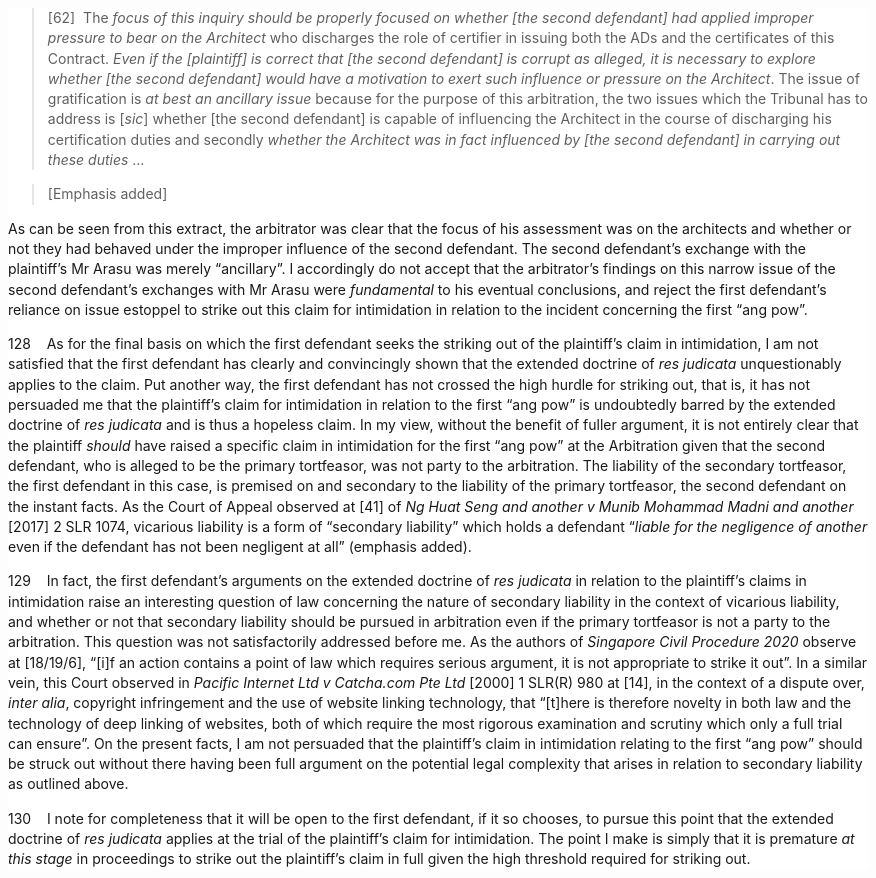 > \[62\]  The _focus of this inquiry should be properly focused on whether \[the second defendant\] had applied improper pressure to bear on the Architect_ who discharges the role of certifier in issuing both the ADs and the certificates of this Contract. _Even if the \[plaintiff\] is correct that \[the second defendant\] is corrupt as alleged, it is necessary to explore whether \[the second defendant\] would have a motivation to exert such influence or pressure on the Architect_. The issue of gratification is _at best an ancillary issue_ because for the purpose of this arbitration, the two issues which the Tribunal has to address is \[_sic_\] whether \[the second defendant\] is capable of influencing the Architect in the course of discharging his certification duties and secondly _whether the Architect was in fact influenced by \[the second defendant\] in carrying out these duties_ …

> \[Emphasis added\]

As can be seen from this extract, the arbitrator was clear that the focus of his assessment was on the architects and whether or not they had behaved under the improper influence of the second defendant. The second defendant’s exchange with the plaintiff’s Mr Arasu was merely “ancillary”. I accordingly do not accept that the arbitrator’s findings on this narrow issue of the second defendant’s exchanges with Mr Arasu were _fundamental_ to his eventual conclusions, and reject the first defendant’s reliance on issue estoppel to strike out this claim for intimidation in relation to the incident concerning the first “ang pow”.

128    As for the final basis on which the first defendant seeks the striking out of the plaintiff’s claim in intimidation, I am not satisfied that the first defendant has clearly and convincingly shown that the extended doctrine of _res judicata_ unquestionably applies to the claim. Put another way, the first defendant has not crossed the high hurdle for striking out, that is, it has not persuaded me that the plaintiff’s claim for intimidation in relation to the first “ang pow” is undoubtedly barred by the extended doctrine of _res judicata_ and is thus a hopeless claim. In my view, without the benefit of fuller argument, it is not entirely clear that the plaintiff _should_ have raised a specific claim in intimidation for the first “ang pow” at the Arbitration given that the second defendant, who is alleged to be the primary tortfeasor, was not party to the arbitration. The liability of the secondary tortfeasor, the first defendant in this case, is premised on and secondary to the liability of the primary tortfeasor, the second defendant on the instant facts. As the Court of Appeal observed at \[41\] of _Ng Huat Seng and another v Munib Mohammad Madni and another_ <span class="citation">\[2017\] 2 SLR 1074</span>, vicarious liability is a form of “secondary liability” which holds a defendant “_liable for the negligence of another_ even if the defendant has not been negligent at all” (emphasis added).

129    In fact, the first defendant’s arguments on the extended doctrine of _res judicata_ in relation to the plaintiff’s claims in intimidation raise an interesting question of law concerning the nature of secondary liability in the context of vicarious liability, and whether or not that secondary liability should be pursued in arbitration even if the primary tortfeasor is not a party to the arbitration. This question was not satisfactorily addressed before me. As the authors of _Singapore Civil Procedure 2020_ observe at \[18/19/6\], “\[i\]f an action contains a point of law which requires serious argument, it is not appropriate to strike it out”. In a similar vein, this Court observed in _Pacific Internet Ltd v Catcha.com Pte Ltd_ <span class="citation">\[2000\] 1 SLR(R) 980</span> at \[14\], in the context of a dispute over, _inter alia_, copyright infringement and the use of website linking technology, that “\[t\]here is therefore novelty in both law and the technology of deep linking of websites, both of which require the most rigorous examination and scrutiny which only a full trial can ensure”. On the present facts, I am not persuaded that the plaintiff’s claim in intimidation relating to the first “ang pow” should be struck out without there having been full argument on the potential legal complexity that arises in relation to secondary liability as outlined above.

130    I note for completeness that it will be open to the first defendant, if it so chooses, to pursue this point that the extended doctrine of _res judicata_ applies at the trial of the plaintiff’s claim for intimidation. The point I make is simply that it is premature _at this stage_ in proceedings to strike out the plaintiff’s claim in full given the high threshold required for striking out.


[^1]: SUM 4732/2019 from \[1\] to \[4\].
[^2]: SUM 5859/2019 from \[1\] to \[3\].
[^3]: Minute Sheet of 9 March 2020 at p 1.
[^4]: Statement of Claim (Amendment No. 1) (“ASOC”) from \[19\] to \[19C\] and from \[94\] to \[96\].
[^5]: ASOC at \[17B\].
[^6]: First Defendant’s Skeletal Submissions (“1DSS”) from \[29\] to \[55\].
[^7]: Plaintiff’s Skeletal Submissions dated 28 February 2020 (“PSS”) at \[3\].
[^8]: PSS at \[4\].
[^9]: PSS at \[5\].
[^10]: PSS at \[6\].
[^11]: PSS at \[8\].
[^12]: ASOC at \[8\].
[^13]: ASOC at \[8\].
[^14]: ASOC at \[9\].
[^15]: ASOC at \[12\].
[^16]: ASOC at \[19\].
[^17]: 1DSS from \[23\] to \[25\].
[^18]: PSS at \[12\].
[^19]: 1DSS at \[27\].
[^20]: 1DSS at \[28\], PSS at \[13\].
[^21]: 1DSS at \[20\].
[^22]: 1DSS at \[29\].
[^23]: 1DSS at \[33\].
[^24]: Partial Award 1, Chapter 2, at \[108\].
[^25]: PSS at \[14\].
[^26]: 1DSS at \[113(a)\].
[^27]: 1DSS at \[37\], Affidavit of Lee Sien Liang Joseph dated 28 August 2019 (“LSLJ”) in HC/OS 976/2019 at \[17\].
[^28]: LSLJ at \[23\].
[^29]: Third affidavit of William Nuraslim alias Liem dated 23 September 2019 (“3WL”) from pp 1831 to 1866.
[^30]: 1DSS at \[113(c)\].
[^31]: Minute Sheet of 12 April 2016 for SUM 168/2016 and ors at p 5.
[^32]: 1DSS at \[32\].
[^33]: See ASOC and 1DSS at \[41\] and \[42\].
[^34]: ASOC at \[3\].
[^35]: 1DSS at \[34\] and \[37\].
[^36]: 1DSS at \[34\].
[^37]: 1DSS at \[35\].
[^38]: 1DSS from \[35(a)\] to \[35(b)(vi)\].
[^39]: 1DSS at \[109\].
[^40]: Notice of Discontinuance dated 15 October 2018 filed in HC/OS 1269/2017.
[^41]: 1DSS at \[49\].
[^42]: 1DSS at \[49\] to \[51\].
[^43]: Statement of Claim (Amendment No. 1) in Suit 37 at \[1\], \[4B\], and \[8\].
[^44]: 1DSS at \[263\].
[^45]: 1DSS at \[52\].
[^46]: 1DSS at \[98\] to \[199\].
[^47]: 1DSS at \[208\] to \[220\].
[^48]: PSS at \[33\].
[^49]: 1DSS at \[34\].
[^50]: 1DSS at \[113\].
[^51]: ASOC at \[17\].
[^52]: ASOC from \[19D\] to \[23\].
[^53]: ASOC at \[23A\].
[^54]: ASOC from \[19\] to \[19C\].
[^55]: ASOC at \[19A\].
[^56]: ASOC at \[24\].
[^57]: ASOC at \[24\].
[^58]: ASOC at \[40(a)\].
[^59]: ASOC at \[78\].
[^60]: Third Affidavit of Goh Yong Hock dated 30 December 2019 (“GYH3”) at \[9\].
[^61]: SOCA from \[38\] to \[41\].
[^62]: SOCA from \[42\] to \[45\].
[^63]: SOCA from \[46\] to \[72\].
[^64]: SOCA at \[73\].
[^65]: SOCA at \[77\].
[^66]: SOCA at \[78\].
[^67]: SOCA from \[97\] to \[99\].
[^68]: SOCA at \[99A(e)\].
[^69]: Partial Award 1, Chapter 3, at \[1\].
[^70]: Partial Award 1, Chapter 3, at \[165\].
[^71]: Partial Award 1, Chapter 3, at p 171.
[^72]: Partial Award 1, Chapter 3, at \[107\].
[^73]: Partial Award 1, Chapter 3, at \[298\] and \[340\].
[^74]: Partial Award 1, Chapter 3, at \[476\].
[^75]: SOCA at \[77\].
[^76]: SOCA at \[99A(e)\].
[^77]: PSS at \[14\]. See in particular Partial Award 1 from \[3.469\] to \[3.467\], at WL3 from pp 1034 to 1036.
[^78]: WL3 from pp 1034 to 1036.
[^79]: WL3 at p 1034.
[^80]: SOCA at \[132\].
[^81]: SOCA at \[104\].
[^82]: SOCA at \[110\].
[^83]: SOCA at \[112\].
[^84]: SOCA at \[115\].
[^85]: SOCA at \[119\].
[^86]: SOCA at \[124\].
[^87]: SOCA at \[128\].
[^88]: SOCA at \[132(3)\].
[^89]: SOCA at \[132(1)\].
[^90]: ASOC at \[97\].
[^91]: Partial Award 3, Chapter 2, at \[175\] and \[176\].
[^92]: Partial Award 3, Chapter 2, from \[69\] to \[72\].
[^93]: Partial Award 3, Chapter 2, at \[68\].
[^94]: Partial Award 1, Chapter 2, at \[128\] and \[129\].
[^95]: First Affidavit of William Liem alias William Nuraslim (“WL1”) at p 72.
[^96]: Partial Award 3, Chapter 2, at \[239\]
[^97]: ASOC at \[97(d)\].
[^98]: 1DSS at \[113(a)\].
[^99]: ASOC from \[8\] to \[19\].
[^100]: SOCA at \[99A(e)\].
[^101]: SOCA at \[78\].
[^102]: PSS at \[14\].
[^103]: See for example, SOCA from \[77\] to \[83\].
[^104]: 1DSS at \[94\].
[^105]: Partial Award 1, Chapter 2, at \[231\].
[^106]: See \[\] to \[\] above.
[^107]: 1DSS at \[200\].
[^108]: Minute Sheet of 9 March 2020 at p 3.
[^109]: See Partial Award 3, Chapter 3, at \[43\] and \[63\].
[^110]: See Partial Award 3, Chapter 3, at \[63\].
[^111]: Reply and Defence to Counterclaim in the Arbitration (“RDCCA”) at \[107\] and \[107(a)\] and \[107(b)\] in particular.
[^112]: RDCCA at \[108(a)\].
[^113]: RDCCA at \[108(b)\].
[^114]: See Rejoinder and Reply to Defence to Counterclaim (Amendment No. 1) in the Arbitration from \[104\] to \[114\].
[^115]: Partial Award 3, Chapter 3, at \[49\].
[^116]: Partial Award 3, Chapter 3, at \[50\].
[^117]: Partial Award 3, Chapter 3, at \[87\] to \[93\].
[^118]: Partial Award 3, Chapter 3, at \[94\] to \[96\].
[^119]: Partial Award 3, Chapter 3, at \[182\].
[^120]: Partial Award 3, Chapter 3, at \[254\].
[^121]: Partial Award 3, Chapter 3, at \[256\].
[^122]: Partial Award 3, Chapter 3, at \[283\].
[^123]: Partial Award 3, Chapter 3, at \[284\].
[^124]: Partial Award 3, Chapter 3, at \[369\].
[^125]: Partial Award 3, Chapter 4, at \[1\].
[^126]: ASOC at \[92\].
[^127]: Clause 3.5.9 of Exhibit CK-2 in CK1.
[^128]: ASOC at \[17\].
[^129]: ASOC at \[19D\].
[^130]: ASOC at \[21\] and \[22\].
[^131]: ASOC at \[23\] and \[23A\]. SOCA at \[99\].
[^132]: ASOC from \[31\] to \[33\]. SOCA at \[98(b)\].
[^133]: ASOC at \[35\]. SOCA at \[97(a) and (b)\].
[^134]: ASOC from \[42\] to \[44\]. SOCA at \[98(d)\].
[^135]: ASOC at \[46\].
[^136]: ASOC at \[54A\] and \[54B\]. SOCA at \[98(f)\].
[^137]: PSS at \[16\].
[^138]: Minute Sheet of 9 March 2020 at Page 5.
[^139]: 1DSS at \[255\].
[^140]: 1DSS at \[250\].
[^141]: 1DSS at \[257\].
[^142]: 1DSS from \[262\] to \[270\].
[^143]: 1DSS from \[274\] to \[278\].
[^144]: 1DSS from \[279\] to \[286\].
[^145]: Partial Award 1, Chapter 3, at \[62\].